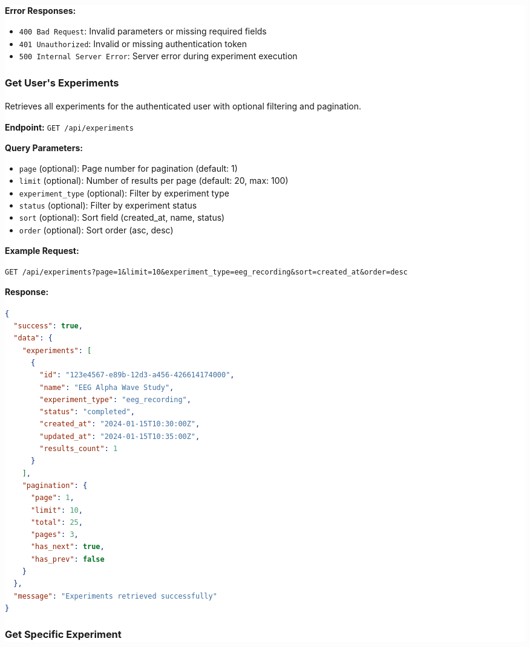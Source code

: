 **Error Responses:**
- `400 Bad Request`: Invalid parameters or missing required fields
- `401 Unauthorized`: Invalid or missing authentication token
- `500 Internal Server Error`: Server error during experiment execution

### Get User's Experiments

Retrieves all experiments for the authenticated user with optional filtering and pagination.

**Endpoint:** `GET /api/experiments`

**Query Parameters:**
- `page` (optional): Page number for pagination (default: 1)
- `limit` (optional): Number of results per page (default: 20, max: 100)
- `experiment_type` (optional): Filter by experiment type
- `status` (optional): Filter by experiment status
- `sort` (optional): Sort field (created_at, name, status)
- `order` (optional): Sort order (asc, desc)

**Example Request:**
```http
GET /api/experiments?page=1&limit=10&experiment_type=eeg_recording&sort=created_at&order=desc
```

**Response:**
```json
{
  "success": true,
  "data": {
    "experiments": [
      {
        "id": "123e4567-e89b-12d3-a456-426614174000",
        "name": "EEG Alpha Wave Study",
        "experiment_type": "eeg_recording",
        "status": "completed",
        "created_at": "2024-01-15T10:30:00Z",
        "updated_at": "2024-01-15T10:35:00Z",
        "results_count": 1
      }
    ],
    "pagination": {
      "page": 1,
      "limit": 10,
      "total": 25,
      "pages": 3,
      "has_next": true,
      "has_prev": false
    }
  },
  "message": "Experiments retrieved successfully"
}
```

### Get Specific Experiment
